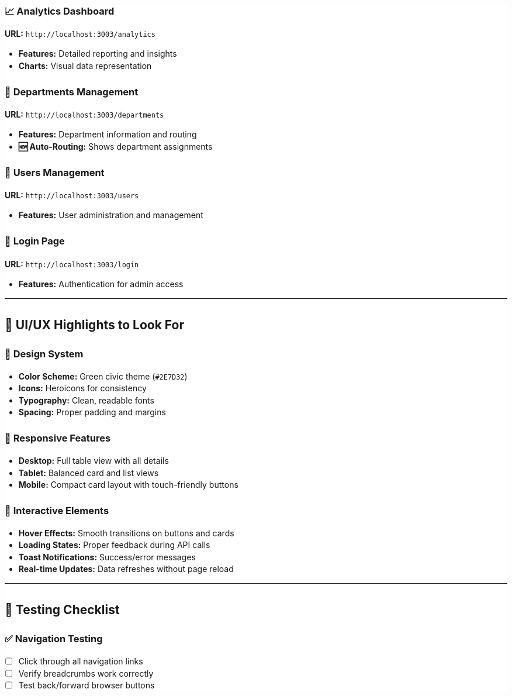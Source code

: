 ### 📈 **Analytics Dashboard**
**URL:** `http://localhost:3003/analytics`
- **Features:** Detailed reporting and insights
- **Charts:** Visual data representation

### 🏢 **Departments Management**
**URL:** `http://localhost:3003/departments`
- **Features:** Department information and routing
- **🆕 Auto-Routing:** Shows department assignments

### 👥 **Users Management**
**URL:** `http://localhost:3003/users`
- **Features:** User administration and management

### 🔐 **Login Page**
**URL:** `http://localhost:3003/login`
- **Features:** Authentication for admin access

---

## 🎨 UI/UX Highlights to Look For

### 🎨 **Design System**
- **Color Scheme:** Green civic theme (`#2E7D32`)
- **Icons:** Heroicons for consistency
- **Typography:** Clean, readable fonts
- **Spacing:** Proper padding and margins

### 📱 **Responsive Features**
- **Desktop:** Full table view with all details
- **Tablet:** Balanced card and list views
- **Mobile:** Compact card layout with touch-friendly buttons

### 🌟 **Interactive Elements**
- **Hover Effects:** Smooth transitions on buttons and cards
- **Loading States:** Proper feedback during API calls
- **Toast Notifications:** Success/error messages
- **Real-time Updates:** Data refreshes without page reload

---

## 🔧 Testing Checklist

### ✅ **Navigation Testing**
- [ ] Click through all navigation links
- [ ] Verify breadcrumbs work correctly
- [ ] Test back/forward browser buttons
